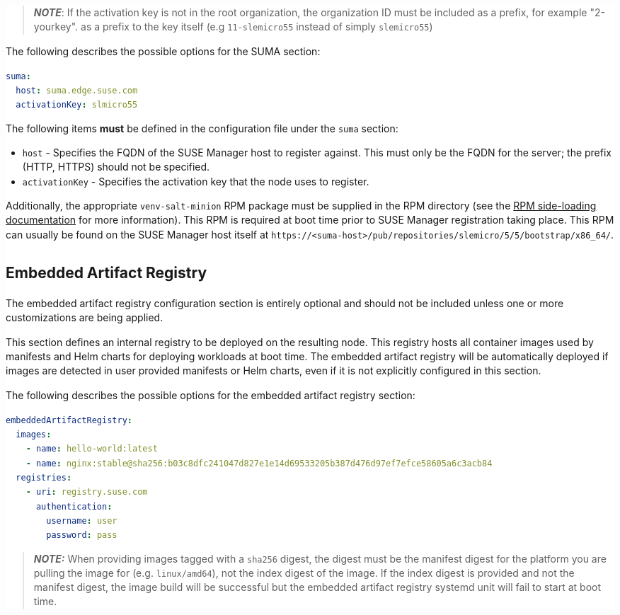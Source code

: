 > **_NOTE_**: If the activation key is not in the root organization, the organization ID must be included as a prefix, for example "2-yourkey".
> as a prefix to the key itself (e.g `11-slemicro55` instead of simply `slemicro55`)

The following describes the possible options for the SUMA section:

```yaml
suma:
  host: suma.edge.suse.com
  activationKey: slmicro55
```

The following items **must** be defined in the configuration file under the `suma` section:

* `host` - Specifies the FQDN of the SUSE Manager host to register against. This must only be the FQDN for the
server; the prefix (HTTP, HTTPS) should not be specified.
* `activationKey` - Specifies the activation key that the node uses to register.

Additionally, the appropriate `venv-salt-minion` RPM package must be supplied in the RPM directory
(see the [RPM side-loading documentation](#rpms) for more information). This RPM is required at boot time prior
to SUSE Manager registration taking place. This RPM can usually be found on the
SUSE Manager host itself at `https://<suma-host>/pub/repositories/slemicro/5/5/bootstrap/x86_64/`.

## Embedded Artifact Registry

The embedded artifact registry configuration section is entirely optional and should not be included unless one or more
customizations are being applied.

This section defines an internal registry to be deployed on the resulting node. This registry hosts all container
images used by manifests and Helm charts for deploying workloads at boot time. The embedded artifact registry will
be automatically deployed if images are detected in user provided manifests or Helm charts, even if it is
not explicitly configured in this section.

The following describes the possible options for the embedded artifact registry section:

```yaml
embeddedArtifactRegistry:
  images:
    - name: hello-world:latest
    - name: nginx:stable@sha256:b03c8dfc241047d827e1e14d69533205b387d476d97ef7efce58605a6c3acb84
  registries:
    - uri: registry.suse.com
      authentication:
        username: user
        password: pass
```

> **_NOTE:_** When providing images tagged with a `sha256` digest, the digest must be the manifest digest for the 
> platform you are pulling the image for (e.g. `linux/amd64`), not the index digest of the image. If the index digest
> is provided and not the manifest digest, the image build will be successful but the embedded artifact registry 
> systemd unit will fail to start at boot time.
